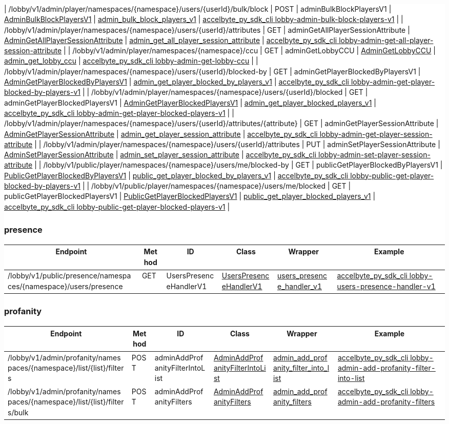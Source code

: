| /lobby/v1/admin/player/namespaces/{namespace}/users/{userId}/bulk/block | POST | adminBulkBlockPlayersV1 | [AdminBulkBlockPlayersV1](../accelbyte_py_sdk/api/lobby/operations/player/admin_bulk_block_players_v1.py) | [admin_bulk_block_players_v1](../accelbyte_py_sdk/api/lobby/wrappers/_player.py) | [accelbyte_py_sdk_cli lobby-admin-bulk-block-players-v1](../samples/cli/accelbyte_py_sdk_cli/lobby/_admin_bulk_block_players_v1.py) |
| /lobby/v1/admin/player/namespaces/{namespace}/users/{userId}/attributes | GET | adminGetAllPlayerSessionAttribute | [AdminGetAllPlayerSessionAttribute](../accelbyte_py_sdk/api/lobby/operations/player/admin_get_all_player_se_b925d7.py) | [admin_get_all_player_session_attribute](../accelbyte_py_sdk/api/lobby/wrappers/_player.py) | [accelbyte_py_sdk_cli lobby-admin-get-all-player-session-attribute](../samples/cli/accelbyte_py_sdk_cli/lobby/_admin_get_all_player_se_b925d7.py) |
| /lobby/v1/admin/player/namespaces/{namespace}/ccu | GET | adminGetLobbyCCU | [AdminGetLobbyCCU](../accelbyte_py_sdk/api/lobby/operations/player/admin_get_lobby_ccu.py) | [admin_get_lobby_ccu](../accelbyte_py_sdk/api/lobby/wrappers/_player.py) | [accelbyte_py_sdk_cli lobby-admin-get-lobby-ccu](../samples/cli/accelbyte_py_sdk_cli/lobby/_admin_get_lobby_ccu.py) |
| /lobby/v1/admin/player/namespaces/{namespace}/users/{userId}/blocked-by | GET | adminGetPlayerBlockedByPlayersV1 | [AdminGetPlayerBlockedByPlayersV1](../accelbyte_py_sdk/api/lobby/operations/player/admin_get_player_blocke_8955db.py) | [admin_get_player_blocked_by_players_v1](../accelbyte_py_sdk/api/lobby/wrappers/_player.py) | [accelbyte_py_sdk_cli lobby-admin-get-player-blocked-by-players-v1](../samples/cli/accelbyte_py_sdk_cli/lobby/_admin_get_player_blocke_8955db.py) |
| /lobby/v1/admin/player/namespaces/{namespace}/users/{userId}/blocked | GET | adminGetPlayerBlockedPlayersV1 | [AdminGetPlayerBlockedPlayersV1](../accelbyte_py_sdk/api/lobby/operations/player/admin_get_player_blocke_7da3f3.py) | [admin_get_player_blocked_players_v1](../accelbyte_py_sdk/api/lobby/wrappers/_player.py) | [accelbyte_py_sdk_cli lobby-admin-get-player-blocked-players-v1](../samples/cli/accelbyte_py_sdk_cli/lobby/_admin_get_player_blocke_7da3f3.py) |
| /lobby/v1/admin/player/namespaces/{namespace}/users/{userId}/attributes/{attribute} | GET | adminGetPlayerSessionAttribute | [AdminGetPlayerSessionAttribute](../accelbyte_py_sdk/api/lobby/operations/player/admin_get_player_sessio_625ce8.py) | [admin_get_player_session_attribute](../accelbyte_py_sdk/api/lobby/wrappers/_player.py) | [accelbyte_py_sdk_cli lobby-admin-get-player-session-attribute](../samples/cli/accelbyte_py_sdk_cli/lobby/_admin_get_player_sessio_625ce8.py) |
| /lobby/v1/admin/player/namespaces/{namespace}/users/{userId}/attributes | PUT | adminSetPlayerSessionAttribute | [AdminSetPlayerSessionAttribute](../accelbyte_py_sdk/api/lobby/operations/player/admin_set_player_sessio_1bc722.py) | [admin_set_player_session_attribute](../accelbyte_py_sdk/api/lobby/wrappers/_player.py) | [accelbyte_py_sdk_cli lobby-admin-set-player-session-attribute](../samples/cli/accelbyte_py_sdk_cli/lobby/_admin_set_player_sessio_1bc722.py) |
| /lobby/v1/public/player/namespaces/{namespace}/users/me/blocked-by | GET | publicGetPlayerBlockedByPlayersV1 | [PublicGetPlayerBlockedByPlayersV1](../accelbyte_py_sdk/api/lobby/operations/player/public_get_player_block_0dc6b7.py) | [public_get_player_blocked_by_players_v1](../accelbyte_py_sdk/api/lobby/wrappers/_player.py) | [accelbyte_py_sdk_cli lobby-public-get-player-blocked-by-players-v1](../samples/cli/accelbyte_py_sdk_cli/lobby/_public_get_player_block_0dc6b7.py) |
| /lobby/v1/public/player/namespaces/{namespace}/users/me/blocked | GET | publicGetPlayerBlockedPlayersV1 | [PublicGetPlayerBlockedPlayersV1](../accelbyte_py_sdk/api/lobby/operations/player/public_get_player_block_55d58a.py) | [public_get_player_blocked_players_v1](../accelbyte_py_sdk/api/lobby/wrappers/_player.py) | [accelbyte_py_sdk_cli lobby-public-get-player-blocked-players-v1](../samples/cli/accelbyte_py_sdk_cli/lobby/_public_get_player_block_55d58a.py) |

### presence
| Endpoint | Method | ID | Class | Wrapper | Example |
|---|---|---|---|---|---|
| /lobby/v1/public/presence/namespaces/{namespace}/users/presence | GET | UsersPresenceHandlerV1 | [UsersPresenceHandlerV1](../accelbyte_py_sdk/api/lobby/operations/presence/users_presence_handler_v1.py) | [users_presence_handler_v1](../accelbyte_py_sdk/api/lobby/wrappers/_presence.py) | [accelbyte_py_sdk_cli lobby-users-presence-handler-v1](../samples/cli/accelbyte_py_sdk_cli/lobby/_users_presence_handler_v1.py) |

### profanity
| Endpoint | Method | ID | Class | Wrapper | Example |
|---|---|---|---|---|---|
| /lobby/v1/admin/profanity/namespaces/{namespace}/list/{list}/filters | POST | adminAddProfanityFilterIntoList | [AdminAddProfanityFilterIntoList](../accelbyte_py_sdk/api/lobby/operations/profanity/admin_add_profanity_fil_e31341.py) | [admin_add_profanity_filter_into_list](../accelbyte_py_sdk/api/lobby/wrappers/_profanity.py) | [accelbyte_py_sdk_cli lobby-admin-add-profanity-filter-into-list](../samples/cli/accelbyte_py_sdk_cli/lobby/_admin_add_profanity_fil_e31341.py) |
| /lobby/v1/admin/profanity/namespaces/{namespace}/list/{list}/filters/bulk | POST | adminAddProfanityFilters | [AdminAddProfanityFilters](../accelbyte_py_sdk/api/lobby/operations/profanity/admin_add_profanity_filters.py) | [admin_add_profanity_filters](../accelbyte_py_sdk/api/lobby/wrappers/_profanity.py) | [accelbyte_py_sdk_cli lobby-admin-add-profanity-filters](../samples/cli/accelbyte_py_sdk_cli/lobby/_admin_add_profanity_filters.py) |